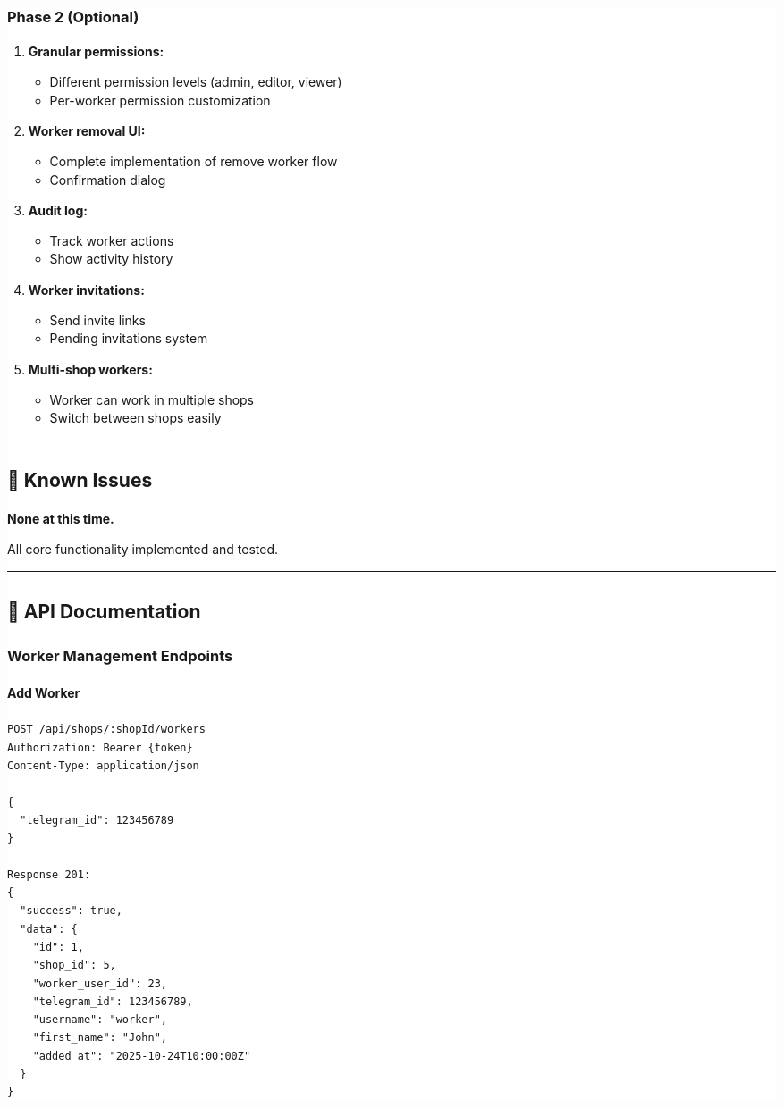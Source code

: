 ### Phase 2 (Optional)

1. **Granular permissions:**
   - Different permission levels (admin, editor, viewer)
   - Per-worker permission customization

2. **Worker removal UI:**
   - Complete implementation of remove worker flow
   - Confirmation dialog

3. **Audit log:**
   - Track worker actions
   - Show activity history

4. **Worker invitations:**
   - Send invite links
   - Pending invitations system

5. **Multi-shop workers:**
   - Worker can work in multiple shops
   - Switch between shops easily

---

## 🐛 Known Issues

**None at this time.**

All core functionality implemented and tested.

---

## 📝 API Documentation

### Worker Management Endpoints

#### Add Worker
```http
POST /api/shops/:shopId/workers
Authorization: Bearer {token}
Content-Type: application/json

{
  "telegram_id": 123456789
}

Response 201:
{
  "success": true,
  "data": {
    "id": 1,
    "shop_id": 5,
    "worker_user_id": 23,
    "telegram_id": 123456789,
    "username": "worker",
    "first_name": "John",
    "added_at": "2025-10-24T10:00:00Z"
  }
}
```
